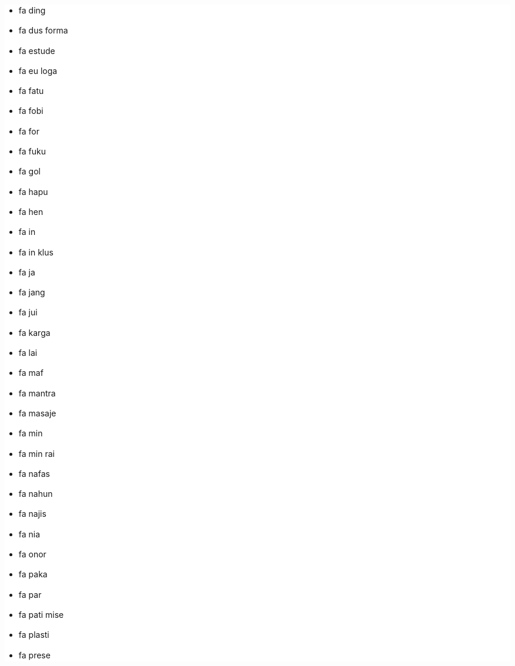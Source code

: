  - fa ding  

 - fa dus forma  

 - fa estude  

 - fa eu loga  

 - fa fatu  

 - fa fobi  

 - fa for  

 - fa fuku  

 - fa gol  

 - fa hapu  

 - fa hen  

 - fa in  

 - fa in klus  

 - fa ja  

 - fa jang  

 - fa jui  

 - fa karga  

 - fa lai  

 - fa maf  

 - fa mantra  

 - fa masaje  

 - fa min  

 - fa min rai  

 - fa nafas  

 - fa nahun  

 - fa najis  

 - fa nia  

 - fa onor  

 - fa paka  

 - fa par  

 - fa pati mise  

 - fa plasti  

 - fa prese  
